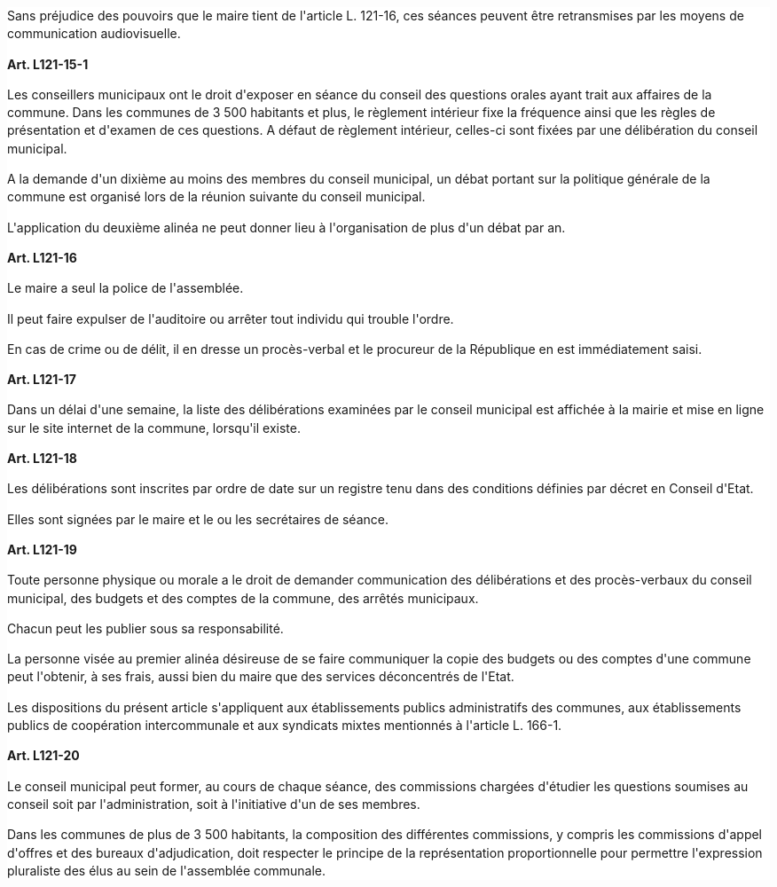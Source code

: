 Sans préjudice des pouvoirs que le maire tient de l'article L. 121-16, ces séances peuvent être retransmises par les moyens de communication audiovisuelle.

**Art. L121-15-1**

Les conseillers municipaux ont le droit d'exposer en séance du conseil des questions orales ayant trait aux affaires de la commune. Dans les communes de 3 500 habitants et plus, le règlement intérieur fixe la fréquence ainsi que les règles de présentation et d'examen de ces questions. A défaut de règlement intérieur, celles-ci sont fixées par une délibération du conseil municipal.

A la demande d'un dixième au moins des membres du conseil municipal, un débat portant sur la politique générale de la commune est organisé lors de la réunion suivante du conseil municipal.

L'application du deuxième alinéa ne peut donner lieu à l'organisation de plus d'un débat par an.

**Art. L121-16**

Le maire a seul la police de l'assemblée.

Il peut faire expulser de l'auditoire ou arrêter tout individu qui trouble l'ordre.

En cas de crime ou de délit, il en dresse un procès-verbal et le procureur de la République en est immédiatement saisi.

**Art. L121-17**

Dans un délai d'une semaine, la liste des délibérations examinées par le conseil municipal est affichée à la mairie et mise en ligne sur le site internet de la commune, lorsqu'il existe.

**Art. L121-18**

Les délibérations sont inscrites par ordre de date sur un registre tenu dans des conditions définies par décret en Conseil d'Etat.

Elles sont signées par le maire et le ou les secrétaires de séance.

**Art. L121-19**

Toute personne physique ou morale a le droit de demander communication des délibérations et des procès-verbaux du conseil municipal, des budgets et des comptes de la commune, des arrêtés municipaux.

Chacun peut les publier sous sa responsabilité.

La personne visée au premier alinéa désireuse de se faire communiquer la copie des budgets ou des comptes d'une commune peut l'obtenir, à ses frais, aussi bien du maire que des services déconcentrés de l'Etat.

Les dispositions du présent article s'appliquent aux établissements publics administratifs des communes, aux établissements publics de coopération intercommunale et aux syndicats mixtes mentionnés à l'article L. 166-1.

**Art. L121-20**

Le conseil municipal peut former, au cours de chaque séance, des commissions chargées d'étudier les questions soumises au conseil soit par l'administration, soit à l'initiative d'un de ses membres.

Dans les communes de plus de 3 500 habitants, la composition des différentes commissions, y compris les commissions d'appel d'offres et des bureaux d'adjudication, doit respecter le principe de la représentation proportionnelle pour permettre l'expression pluraliste des élus au sein de l'assemblée communale.
